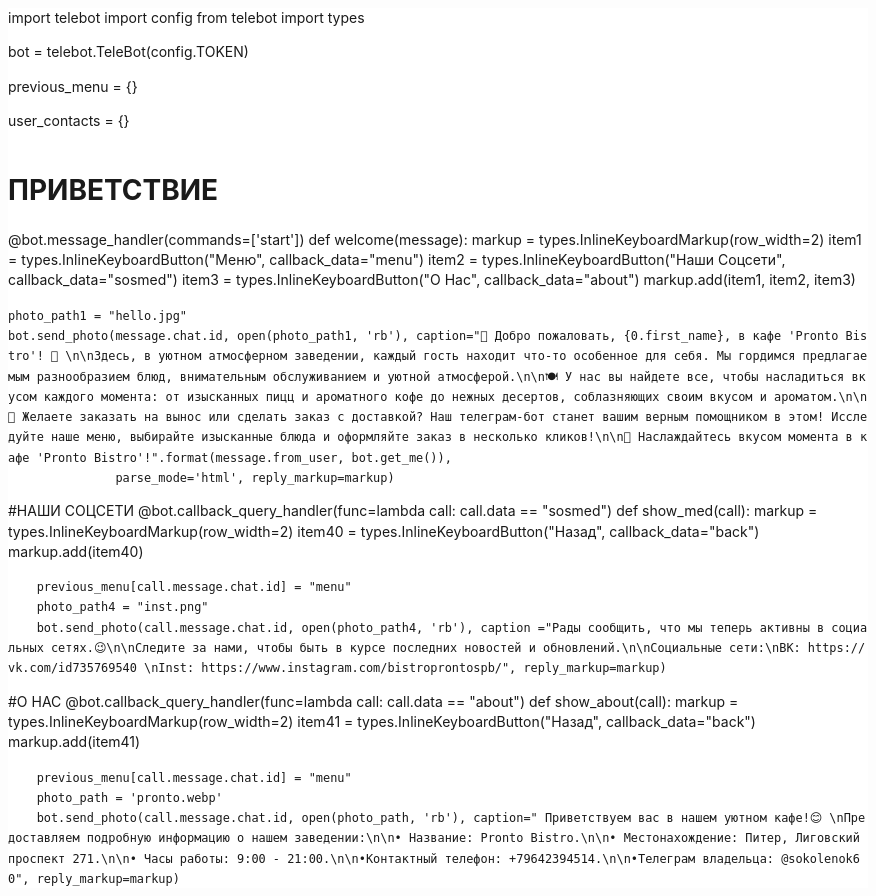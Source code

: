 import telebot
import config
from telebot import types

bot = telebot.TeleBot(config.TOKEN)

previous_menu = {}

user_contacts = {}

# ПРИВЕТСТВИЕ
@bot.message_handler(commands=['start'])
def welcome(message):
    markup = types.InlineKeyboardMarkup(row_width=2)
    item1 = types.InlineKeyboardButton("Меню", callback_data="menu")
    item2 = types.InlineKeyboardButton("Наши Соцсети", callback_data="sosmed")
    item3 = types.InlineKeyboardButton("О Нас", callback_data="about")
    markup.add(item1, item2, item3)

    photo_path1 = "hello.jpg"
    bot.send_photo(message.chat.id, open(photo_path1, 'rb'), caption="🌟 Добро пожаловать, {0.first_name}, в кафе 'Pronto Bistro'! 🌟 \n\nЗдесь, в уютном атмосферном заведении, каждый гость находит что-то особенное для себя. Мы гордимся предлагаемым разнообразием блюд, внимательным обслуживанием и уютной атмосферой.\n\n🍽️ У нас вы найдете все, чтобы насладиться вкусом каждого момента: от изысканных пицц и ароматного кофе до нежных десертов, соблазняющих своим вкусом и ароматом.\n\n🛵 Желаете заказать на вынос или сделать заказ с доставкой? Наш телеграм-бот станет вашим верным помощником в этом! Исследуйте наше меню, выбирайте изысканные блюда и оформляйте заказ в несколько кликов!\n\n🌿 Наслаждайтесь вкусом момента в кафе 'Pronto Bistro'!".format(message.from_user, bot.get_me()),
                   parse_mode='html', reply_markup=markup)

#НАШИ СОЦСЕТИ
@bot.callback_query_handler(func=lambda call: call.data == "sosmed")
def show_med(call):
        markup = types.InlineKeyboardMarkup(row_width=2)
        item40 = types.InlineKeyboardButton("Назад", callback_data="back")
        markup.add(item40)

        previous_menu[call.message.chat.id] = "menu"
        photo_path4 = "inst.png"
        bot.send_photo(call.message.chat.id, open(photo_path4, 'rb'), caption ="Рады сообщить, что мы теперь активны в социальных сетях.😉\n\nСледите за нами, чтобы быть в курсе последних новостей и обновлений.\n\nСоциальные сети:\nВК: https://vk.com/id735769540 \nInst: https://www.instagram.com/bistroprontospb/", reply_markup=markup)

#О НАС
@bot.callback_query_handler(func=lambda call: call.data == "about")
def show_about(call):
        markup = types.InlineKeyboardMarkup(row_width=2)
        item41 = types.InlineKeyboardButton("Назад", callback_data="back")
        markup.add(item41)

        previous_menu[call.message.chat.id] = "menu"
        photo_path = 'pronto.webp'
        bot.send_photo(call.message.chat.id, open(photo_path, 'rb'), caption=" Приветствуем вас в нашем уютном кафе!😊 \nПредоставляем подробную информацию о нашем заведении:\n\n• Название: Pronto Bistro.\n\n• Местонахождение: Питер, Лиговский проспект 271.\n\n• Часы работы: 9:00 - 21:00.\n\n•Контактный телефон: +79642394514.\n\n•Телеграм владельца: @sokolenok60", reply_markup=markup)
